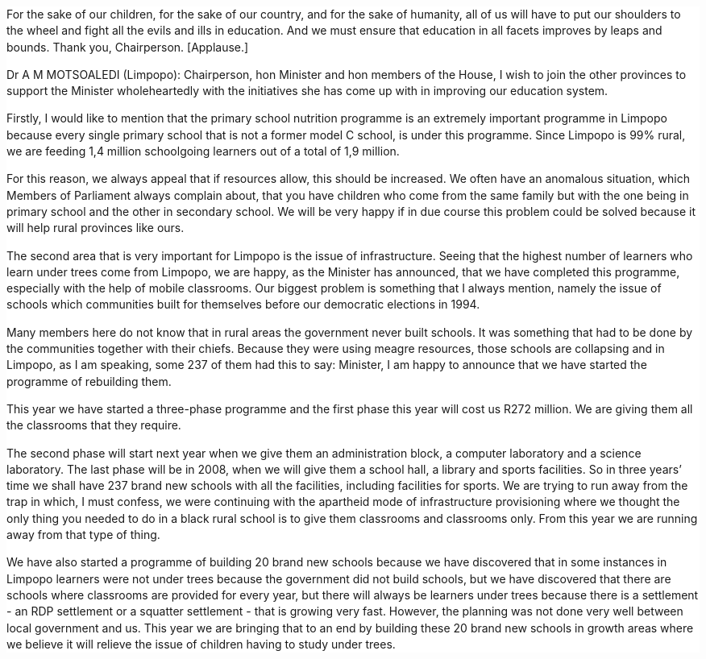 For the sake of our children, for the sake of our country, and for the sake
of humanity, all of us will have to put our shoulders to the wheel and
fight all the evils and ills in education. And we must ensure that
education in all facets improves by leaps and bounds. Thank you,
Chairperson. [Applause.]

Dr A M MOTSOALEDI (Limpopo): Chairperson, hon Minister and hon members of
the House, I wish to join the other provinces to support the Minister
wholeheartedly with the initiatives she has come up with in improving our
education system.

Firstly, I would like to mention that the primary school nutrition
programme is an extremely important programme in Limpopo because every
single primary school that is not a former model C school, is under this
programme. Since Limpopo is 99% rural, we are feeding 1,4 million
schoolgoing learners out of a total of 1,9 million.

For this reason, we always appeal that if resources allow, this should be
increased. We often have an anomalous situation, which Members of
Parliament always complain about, that you have children who come from the
same family but with the one being in primary school and the other in
secondary school. We will be very happy if in due course this problem could
be solved because it will help rural provinces like ours.

The second area that is very important for Limpopo is the issue of
infrastructure. Seeing that the highest number of learners who learn under
trees come from Limpopo, we are happy, as the Minister has announced, that
we have completed this programme, especially with the help of mobile
classrooms. Our biggest problem is something that I always mention, namely
the issue of schools which communities built for themselves before our
democratic elections in 1994.

Many members here do not know that in rural areas the government never
built schools. It was something that had to be done by the communities
together with their chiefs. Because they were using meagre resources, those
schools are collapsing and in Limpopo, as I am speaking, some 237 of them
had this to say: Minister, I am happy to announce that we have started the
programme of rebuilding them.

This year we have started a three-phase programme and the first phase this
year will cost us R272 million. We are giving them all the classrooms that
they require.

The second phase will start next year when we give them an administration
block, a computer laboratory and a science laboratory. The last phase will
be in 2008, when we will give them a school hall, a library and sports
facilities. So in three years’ time we shall have 237 brand new schools
with all the facilities, including facilities for sports. We are trying to
run away from the trap in which, I must confess, we were continuing with
the apartheid mode of infrastructure provisioning where we thought the only
thing you needed to do in a black rural school is to give them classrooms
and classrooms only. From this year we are running away from that type of
thing.

We have also started a programme of building 20 brand new schools because
we have discovered that in some instances in Limpopo learners were not
under trees because the government did not build schools, but we have
discovered that there are schools where classrooms are provided for every
year, but there will always be learners under trees because there is a
settlement - an RDP settlement or a squatter settlement - that is growing
very fast. However, the planning was not done very well between local
government and us. This year we are bringing that to an end by building
these 20 brand new schools in growth areas where we believe it will relieve
the issue of children having to study under trees.
